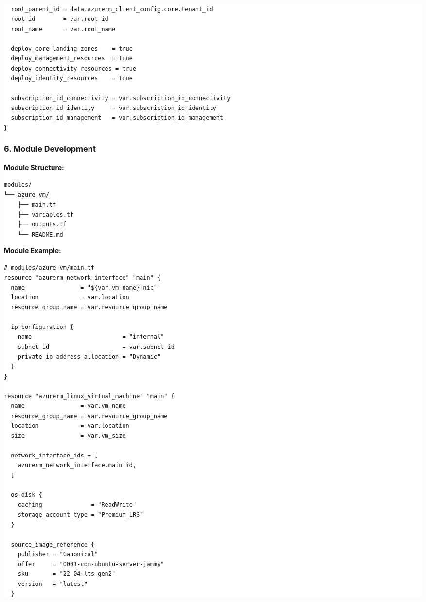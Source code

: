 ```hcl
  root_parent_id = data.azurerm_client_config.core.tenant_id
  root_id        = var.root_id
  root_name      = var.root_name

  deploy_core_landing_zones    = true
  deploy_management_resources  = true
  deploy_connectivity_resources = true
  deploy_identity_resources    = true

  subscription_id_connectivity = var.subscription_id_connectivity
  subscription_id_identity     = var.subscription_id_identity
  subscription_id_management   = var.subscription_id_management
}
```

### 6. **Module Development**

**Module Structure:**
```
modules/
└── azure-vm/
    ├── main.tf
    ├── variables.tf
    ├── outputs.tf
    └── README.md
```

**Module Example:**
```hcl
# modules/azure-vm/main.tf
resource "azurerm_network_interface" "main" {
  name                = "${var.vm_name}-nic"
  location            = var.location
  resource_group_name = var.resource_group_name

  ip_configuration {
    name                          = "internal"
    subnet_id                     = var.subnet_id
    private_ip_address_allocation = "Dynamic"
  }
}

resource "azurerm_linux_virtual_machine" "main" {
  name                = var.vm_name
  resource_group_name = var.resource_group_name
  location            = var.location
  size                = var.vm_size

  network_interface_ids = [
    azurerm_network_interface.main.id,
  ]

  os_disk {
    caching              = "ReadWrite"
    storage_account_type = "Premium_LRS"
  }

  source_image_reference {
    publisher = "Canonical"
    offer     = "0001-com-ubuntu-server-jammy"
    sku       = "22_04-lts-gen2"
    version   = "latest"
  }

```